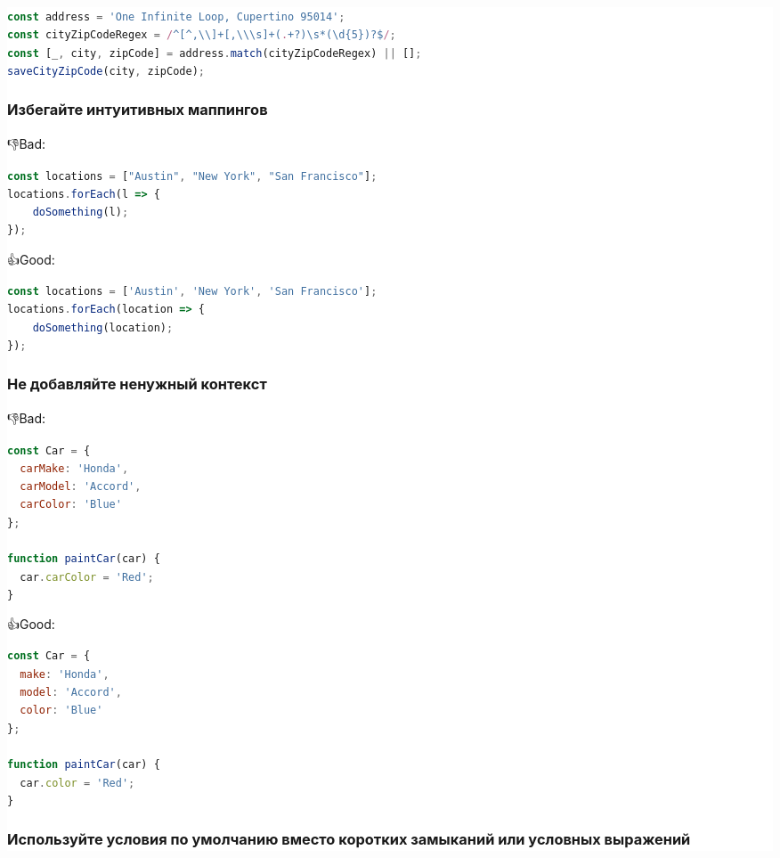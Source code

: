 ```js
const address = 'One Infinite Loop, Cupertino 95014';
const cityZipCodeRegex = /^[^,\\]+[,\\\s]+(.+?)\s*(\d{5})?$/;
const [_, city, zipCode] = address.match(cityZipCodeRegex) || [];
saveCityZipCode(city, zipCode);
```
### Избегайте интуитивных маппингов

👎Bad:

```js
const locations = ["Austin", "New York", "San Francisco"];
locations.forEach(l => {
	doSomething(l);
});
```
👍Good:

```js
const locations = ['Austin', 'New York', 'San Francisco'];
locations.forEach(location => {
	doSomething(location);
});
```
### Не добавляйте ненужный контекст

👎Bad:
```js
const Car = {
  carMake: 'Honda',
  carModel: 'Accord',
  carColor: 'Blue'
};

function paintCar(car) {
  car.carColor = 'Red';
}
```
👍Good:
```js
const Car = {
  make: 'Honda',
  model: 'Accord',
  color: 'Blue'
};

function paintCar(car) {
  car.color = 'Red';
}
```
### Используйте условия по умолчанию вместо коротких замыканий или условных выражений

